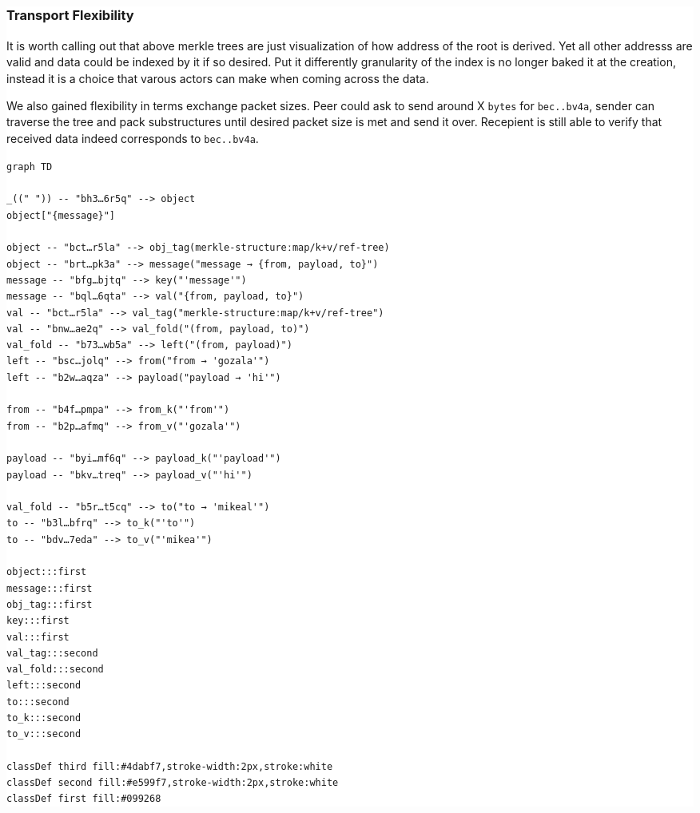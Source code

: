 ### Transport Flexibility

It is worth calling out that above merkle trees are just visualization of how address of the root is derived. Yet all other addresss are valid and data could be indexed by it if so desired. Put it differently granularity of the index is no longer baked it at the creation, instead it is a choice that varous actors can make when coming across the data.

We also gained flexibility in terms exchange packet sizes. Peer could ask to send around X `bytes` for `bec..bv4a`, sender can traverse the tree and pack substructures until desired packet size is met and send it over. Recepient is still able to verify that received data indeed corresponds to `bec..bv4a`.

```mermaid
graph TD

_((" ")) -- "bh3…6r5q" --> object
object["{message}"]

object -- "bct…r5la" --> obj_tag(merkle-structureːmap/k+v/ref-tree)
object -- "brt…pk3a" --> message("message → {from, payload, to}")
message -- "bfg…bjtq" --> key("'message'")
message -- "bql…6qta" --> val("{from, payload, to}")
val -- "bct…r5la" --> val_tag("merkle-structureːmap/k+v/ref-tree")
val -- "bnw…ae2q" --> val_fold("(from, payload, to)")
val_fold -- "b73…wb5a" --> left("(from, payload)")
left -- "bsc…jolq" --> from("from → 'gozala'")
left -- "b2w…aqza" --> payload("payload → 'hi'")

from -- "b4f…pmpa" --> from_k("'from'")
from -- "b2p…afmq" --> from_v("'gozala'")

payload -- "byi…mf6q" --> payload_k("'payload'")
payload -- "bkv…treq" --> payload_v("'hi'")

val_fold -- "b5r…t5cq" --> to("to → 'mikeal'")
to -- "b3l…bfrq" --> to_k("'to'")
to -- "bdv…7eda" --> to_v("'mikea'")

object:::first
message:::first
obj_tag:::first
key:::first
val:::first
val_tag:::second
val_fold:::second
left:::second
to:::second
to_k:::second
to_v:::second

classDef third fill:#4dabf7,stroke-width:2px,stroke:white
classDef second fill:#e599f7,stroke-width:2px,stroke:white
classDef first fill:#099268
```
